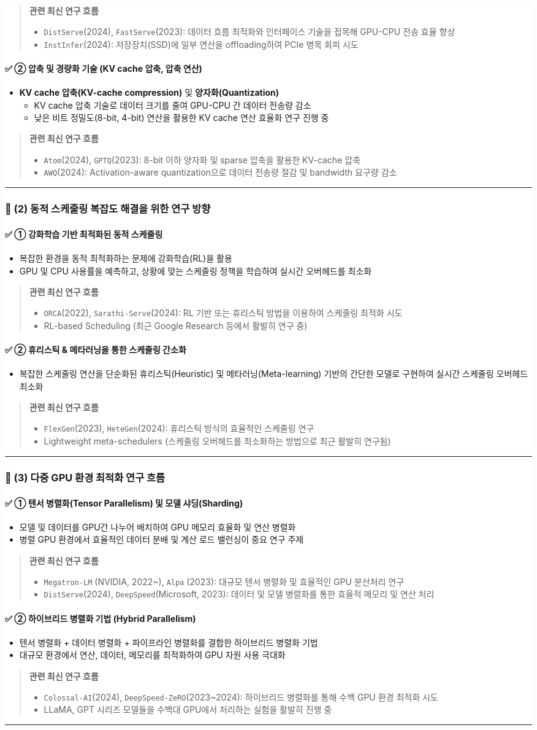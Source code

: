 > **관련 최신 연구 흐름**
> - `DistServe`(2024), `FastServe`(2023): 데이터 흐름 최적화와 인터페이스 기술을 접목해 GPU-CPU 전송 효율 향상  
> - `InstInfer`(2024): 저장장치(SSD)에 일부 연산을 offloading하여 PCIe 병목 회피 시도

#### ✅ **② 압축 및 경량화 기술 (KV cache 압축, 압축 연산)**

- **KV cache 압축(KV-cache compression)** 및 **양자화(Quantization)**  
  - KV cache 압축 기술로 데이터 크기를 줄여 GPU-CPU 간 데이터 전송량 감소
  - 낮은 비트 정밀도(8-bit, 4-bit) 연산을 활용한 KV cache 연산 효율화 연구 진행 중

> **관련 최신 연구 흐름**
> - `Atom`(2024), `GPTQ`(2023): 8-bit 이하 양자화 및 sparse 압축을 활용한 KV-cache 압축
> - `AWQ`(2024): Activation-aware quantization으로 데이터 전송량 절감 및 bandwidth 요구량 감소

---

### 🚩 (2) 동적 스케줄링 복잡도 해결을 위한 연구 방향

#### ✅ **① 강화학습 기반 최적화된 동적 스케줄링**

- 복잡한 환경을 동적 최적화하는 문제에 강화학습(RL)을 활용  
- GPU 및 CPU 사용률을 예측하고, 상황에 맞는 스케줄링 정책을 학습하여 실시간 오버헤드를 최소화

> **관련 최신 연구 흐름**
> - `ORCA`(2022), `Sarathi-Serve`(2024): RL 기반 또는 휴리스틱 방법을 이용하여 스케줄링 최적화 시도
> - RL-based Scheduling (최근 Google Research 등에서 활발히 연구 중)

#### ✅ **② 휴리스틱 & 메타러닝을 통한 스케줄링 간소화**

- 복잡한 스케줄링 연산을 단순화된 휴리스틱(Heuristic) 및 메타러닝(Meta-learning) 기반의 간단한 모델로 구현하여 실시간 스케줄링 오버헤드 최소화

> **관련 최신 연구 흐름**
> - `FlexGen`(2023), `HeteGen`(2024): 휴리스틱 방식의 효율적인 스케줄링 연구
> - Lightweight meta-schedulers (스케줄링 오버헤드를 최소화하는 방법으로 최근 활발히 연구됨)

---

### 🚩 (3) 다중 GPU 환경 최적화 연구 흐름

#### ✅ **① 텐서 병렬화(Tensor Parallelism) 및 모델 샤딩(Sharding)**

- 모델 및 데이터를 GPU간 나누어 배치하여 GPU 메모리 효율화 및 연산 병렬화  
- 병렬 GPU 환경에서 효율적인 데이터 분배 및 계산 로드 밸런싱이 중요 연구 주제

> **관련 최신 연구 흐름**
> - `Megatron-LM` (NVIDIA, 2022~), `Alpa` (2023): 대규모 텐서 병렬화 및 효율적인 GPU 분산처리 연구
> - `DistServe`(2024), `DeepSpeed`(Microsoft, 2023): 데이터 및 모델 병렬화를 통한 효율적 메모리 및 연산 처리

#### ✅ **② 하이브리드 병렬화 기법 (Hybrid Parallelism)**

- 텐서 병렬화 + 데이터 병렬화 + 파이프라인 병렬화를 결합한 하이브리드 병렬화 기법
- 대규모 환경에서 연산, 데이터, 메모리를 최적화하여 GPU 자원 사용 극대화

> **관련 최신 연구 흐름**
> - `Colossal-AI`(2024), `DeepSpeed-ZeRO`(2023~2024): 하이브리드 병렬화를 통해 수백 GPU 환경 최적화 시도
> - LLaMA, GPT 시리즈 모델들을 수백대 GPU에서 처리하는 실험을 활발히 진행 중

---